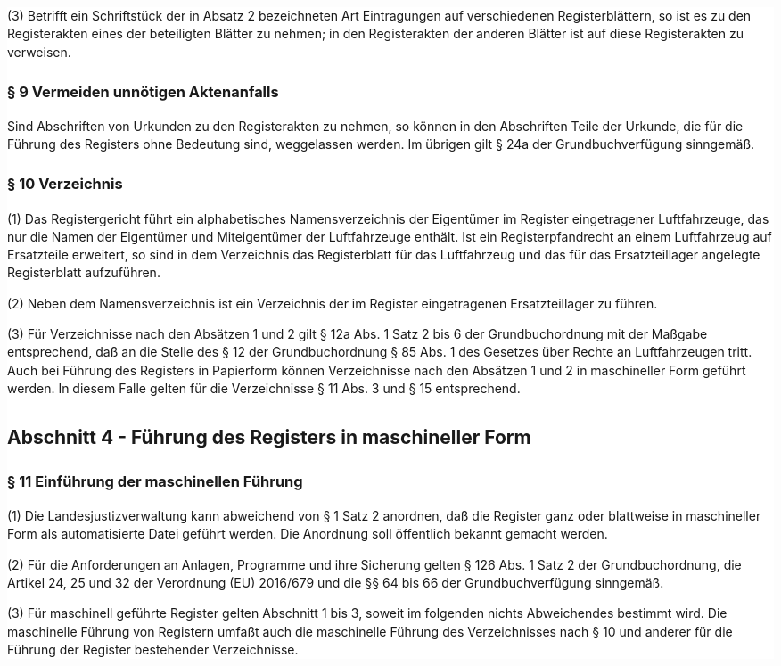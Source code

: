 (3) Betrifft ein Schriftstück der in Absatz 2 bezeichneten Art
Eintragungen auf verschiedenen Registerblättern, so ist es zu den
Registerakten eines der beteiligten Blätter zu nehmen; in den
Registerakten der anderen Blätter ist auf diese Registerakten zu
verweisen.


### § 9 Vermeiden unnötigen Aktenanfalls

Sind Abschriften von Urkunden zu den Registerakten zu nehmen, so
können in den Abschriften Teile der Urkunde, die für die Führung des
Registers ohne Bedeutung sind, weggelassen werden. Im übrigen gilt §
24a der Grundbuchverfügung sinngemäß.


### § 10 Verzeichnis

(1) Das Registergericht führt ein alphabetisches Namensverzeichnis der
Eigentümer im Register eingetragener Luftfahrzeuge, das nur die Namen
der Eigentümer und Miteigentümer der Luftfahrzeuge enthält. Ist ein
Registerpfandrecht an einem Luftfahrzeug auf Ersatzteile erweitert, so
sind in dem Verzeichnis das Registerblatt für das Luftfahrzeug und das
für das Ersatzteillager angelegte Registerblatt aufzuführen.

(2) Neben dem Namensverzeichnis ist ein Verzeichnis der im Register
eingetragenen Ersatzteillager zu führen.

(3) Für Verzeichnisse nach den Absätzen 1 und 2 gilt § 12a Abs. 1 Satz
2 bis 6 der Grundbuchordnung mit der Maßgabe entsprechend, daß an die
Stelle des § 12 der Grundbuchordnung § 85 Abs. 1 des Gesetzes über
Rechte an Luftfahrzeugen tritt. Auch bei Führung des Registers in
Papierform können Verzeichnisse nach den Absätzen 1 und 2 in
maschineller Form geführt werden. In diesem Falle gelten für die
Verzeichnisse § 11 Abs. 3 und § 15 entsprechend.


## Abschnitt 4 - Führung des Registers in maschineller Form



### § 11 Einführung der maschinellen Führung

(1) Die Landesjustizverwaltung kann abweichend von § 1 Satz 2
anordnen, daß die Register ganz oder blattweise in maschineller Form
als automatisierte Datei geführt werden. Die Anordnung soll öffentlich
bekannt gemacht werden.

(2) Für die Anforderungen an Anlagen, Programme und ihre Sicherung
gelten § 126 Abs. 1 Satz 2 der Grundbuchordnung, die Artikel 24, 25
und 32 der Verordnung (EU) 2016/679 und die §§ 64 bis 66 der
Grundbuchverfügung sinngemäß.

(3) Für maschinell geführte Register gelten Abschnitt 1 bis 3, soweit
im folgenden nichts Abweichendes bestimmt wird. Die maschinelle
Führung von Registern umfaßt auch die maschinelle Führung des
Verzeichnisses nach § 10 und anderer für die Führung der Register
bestehender Verzeichnisse.
